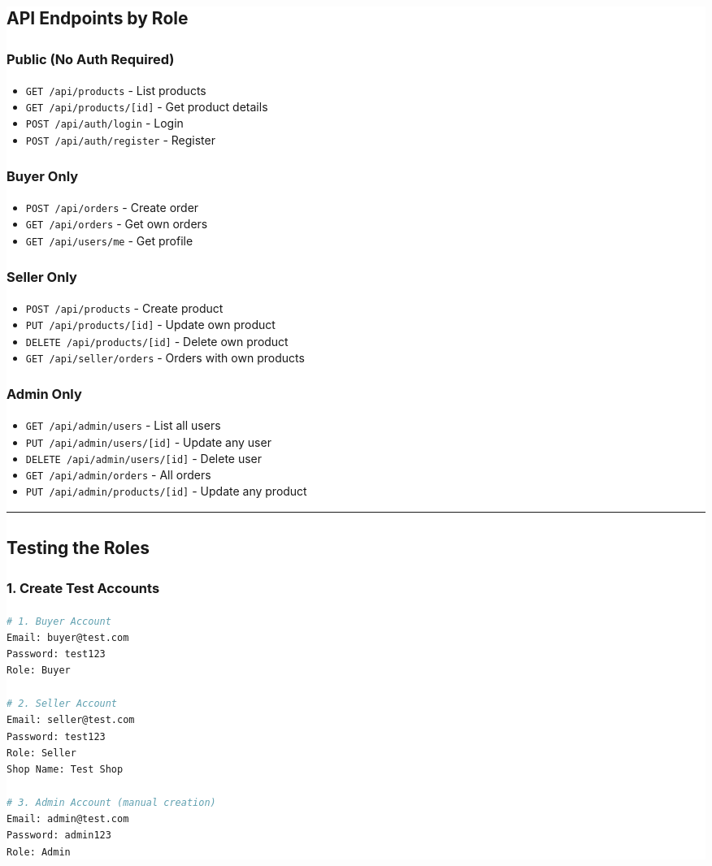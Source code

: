 
## API Endpoints by Role

### Public (No Auth Required)
- `GET /api/products` - List products
- `GET /api/products/[id]` - Get product details
- `POST /api/auth/login` - Login
- `POST /api/auth/register` - Register

### Buyer Only
- `POST /api/orders` - Create order
- `GET /api/orders` - Get own orders
- `GET /api/users/me` - Get profile

### Seller Only
- `POST /api/products` - Create product
- `PUT /api/products/[id]` - Update own product
- `DELETE /api/products/[id]` - Delete own product
- `GET /api/seller/orders` - Orders with own products

### Admin Only
- `GET /api/admin/users` - List all users
- `PUT /api/admin/users/[id]` - Update any user
- `DELETE /api/admin/users/[id]` - Delete user
- `GET /api/admin/orders` - All orders
- `PUT /api/admin/products/[id]` - Update any product

---

## Testing the Roles

### 1. Create Test Accounts

```bash
# 1. Buyer Account
Email: buyer@test.com
Password: test123
Role: Buyer

# 2. Seller Account
Email: seller@test.com
Password: test123
Role: Seller
Shop Name: Test Shop

# 3. Admin Account (manual creation)
Email: admin@test.com
Password: admin123
Role: Admin
```
